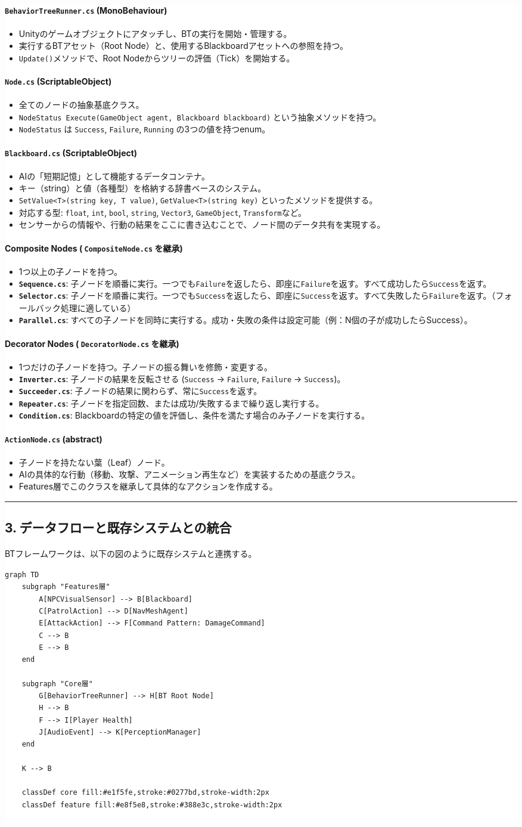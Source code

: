 #### `BehaviorTreeRunner.cs` (MonoBehaviour)
- Unityのゲームオブジェクトにアタッチし、BTの実行を開始・管理する。
- 実行するBTアセット（Root Node）と、使用するBlackboardアセットへの参照を持つ。
- `Update()`メソッドで、Root Nodeからツリーの評価（Tick）を開始する。

#### `Node.cs` (ScriptableObject)
- 全てのノードの抽象基底クラス。
- `NodeStatus Execute(GameObject agent, Blackboard blackboard)` という抽象メソッドを持つ。
- `NodeStatus` は `Success`, `Failure`, `Running` の3つの値を持つenum。

#### `Blackboard.cs` (ScriptableObject)
- AIの「短期記憶」として機能するデータコンテナ。
- キー（string）と値（各種型）を格納する辞書ベースのシステム。
- `SetValue<T>(string key, T value)`, `GetValue<T>(string key)` といったメソッドを提供する。
- 対応する型: `float`, `int`, `bool`, `string`, `Vector3`, `GameObject`, `Transform`など。
- センサーからの情報や、行動の結果をここに書き込むことで、ノード間のデータ共有を実現する。

#### Composite Nodes ( `CompositeNode.cs` を継承)
- 1つ以上の子ノードを持つ。
- **`Sequence.cs`**: 子ノードを順番に実行。一つでも`Failure`を返したら、即座に`Failure`を返す。すべて成功したら`Success`を返す。
- **`Selector.cs`**: 子ノードを順番に実行。一つでも`Success`を返したら、即座に`Success`を返す。すべて失敗したら`Failure`を返す。（フォールバック処理に適している）
- **`Parallel.cs`**: すべての子ノードを同時に実行する。成功・失敗の条件は設定可能（例：N個の子が成功したらSuccess）。

#### Decorator Nodes ( `DecoratorNode.cs` を継承)
- 1つだけの子ノードを持つ。子ノードの振る舞いを修飾・変更する。
- **`Inverter.cs`**: 子ノードの結果を反転させる (`Success` -> `Failure`, `Failure` -> `Success`)。
- **`Succeeder.cs`**: 子ノードの結果に関わらず、常に`Success`を返す。
- **`Repeater.cs`**: 子ノードを指定回数、または成功/失敗するまで繰り返し実行する。
- **`Condition.cs`**: Blackboardの特定の値を評価し、条件を満たす場合のみ子ノードを実行する。

#### `ActionNode.cs` (abstract)
- 子ノードを持たない葉（Leaf）ノード。
- AIの具体的な行動（移動、攻撃、アニメーション再生など）を実装するための基底クラス。
- Features層でこのクラスを継承して具体的なアクションを作成する。

---

## 3. データフローと既存システムとの統合

BTフレームワークは、以下の図のように既存システムと連携する。

```mermaid
graph TD
    subgraph "Features層"
        A[NPCVisualSensor] --> B[Blackboard]
        C[PatrolAction] --> D[NavMeshAgent]
        E[AttackAction] --> F[Command Pattern: DamageCommand]
        C --> B
        E --> B
    end

    subgraph "Core層"
        G[BehaviorTreeRunner] --> H[BT Root Node]
        H --> B
        F --> I[Player Health]
        J[AudioEvent] --> K[PerceptionManager]
    end

    K --> B

    classDef core fill:#e1f5fe,stroke:#0277bd,stroke-width:2px
    classDef feature fill:#e8f5e8,stroke:#388e3c,stroke-width:2px
    
```
